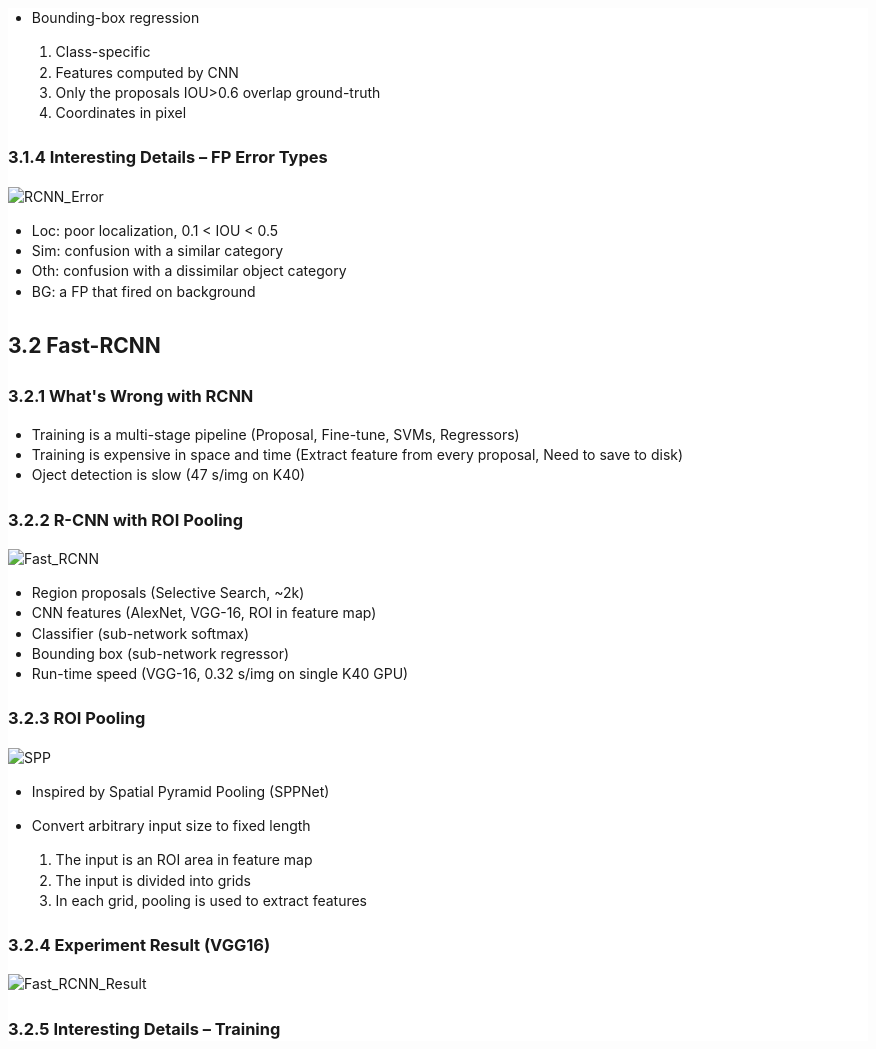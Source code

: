 * Bounding-box regression

    1. Class-specific
    2. Features computed by CNN
    3. Only the proposals IOU>0.6 overlap ground-truth
    4. Coordinates in pixel

### 3.1.4 Interesting Details – FP Error Types ###

![RCNN_Error](https://raw.githubusercontent.com/joshua19881228/my_blogs/master/Computer_Vision/Object_Detection_Figures/RCNN_Error.png "RCNN_Error")

* Loc: poor localization, 0.1 < IOU < 0.5
* Sim: confusion with a similar category
* Oth: confusion with a dissimilar object category
* BG: a FP that fired on background

## 3.2 Fast-RCNN ##

### 3.2.1 What's Wrong with RCNN  ###
    
* Training is a multi-stage pipeline (Proposal, Fine-tune, SVMs, Regressors)
* Training is expensive in space and time (Extract feature from every proposal, Need to save to disk)
* Oject detection is slow (47 s/img on K40)

### 3.2.2 R-CNN with ROI Pooling ###

![Fast_RCNN](https://raw.githubusercontent.com/joshua19881228/my_blogs/master/Computer_Vision/Object_Detection_Figures/Fast_RCNN.png "Fast_RCNN")

* Region proposals (Selective Search, ~2k)
* CNN features (AlexNet, VGG-16, ROI in feature map)
* Classifier (sub-network softmax)
* Bounding box (sub-network regressor)
* Run-time speed (VGG-16, 0.32 s/img on single K40 GPU)

### 3.2.3 ROI Pooling ###

![SPP](https://raw.githubusercontent.com/joshua19881228/my_blogs/master/Computer_Vision/Object_Detection_Figures/SPP.png "SPP")

* Inspired by Spatial Pyramid Pooling (SPPNet)
* Convert arbitrary input size to fixed length

    1. The input is an ROI area in feature map
    2. The input is divided into grids
    3. In each grid, pooling is used to extract features

### 3.2.4 Experiment Result (VGG16) ###

![Fast_RCNN_Result](https://raw.githubusercontent.com/joshua19881228/my_blogs/master/Computer_Vision/Object_Detection_Figures/Fast_RCNN_Result.png "Fast_RCNN_Result")

### 3.2.5 Interesting Details – Training ###
